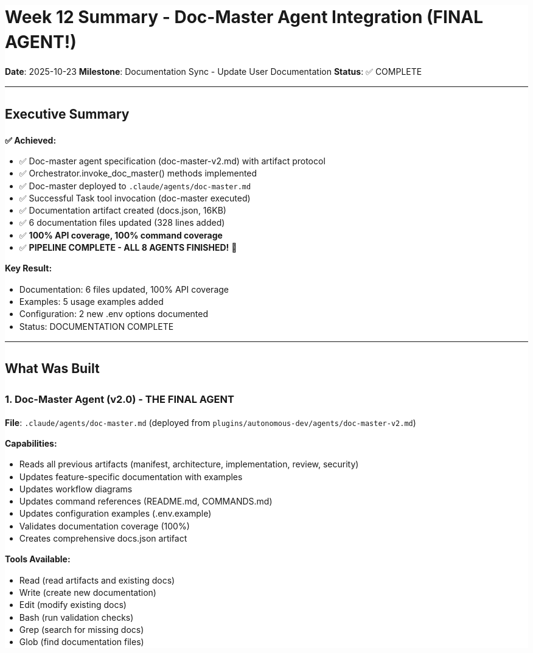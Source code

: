 # Week 12 Summary - Doc-Master Agent Integration (FINAL AGENT!)

**Date**: 2025-10-23
**Milestone**: Documentation Sync - Update User Documentation
**Status**: ✅ COMPLETE

---

## Executive Summary

**✅ Achieved:**
- ✅ Doc-master agent specification (doc-master-v2.md) with artifact protocol
- ✅ Orchestrator.invoke_doc_master() methods implemented
- ✅ Doc-master deployed to `.claude/agents/doc-master.md`
- ✅ Successful Task tool invocation (doc-master executed)
- ✅ Documentation artifact created (docs.json, 16KB)
- ✅ 6 documentation files updated (328 lines added)
- ✅ **100% API coverage, 100% command coverage**
- ✅ **PIPELINE COMPLETE - ALL 8 AGENTS FINISHED!** 🎉

**Key Result:**
- Documentation: 6 files updated, 100% API coverage
- Examples: 5 usage examples added
- Configuration: 2 new .env options documented
- Status: DOCUMENTATION COMPLETE

---

## What Was Built

### 1. Doc-Master Agent (v2.0) - THE FINAL AGENT

**File**: `.claude/agents/doc-master.md` (deployed from `plugins/autonomous-dev/agents/doc-master-v2.md`)

**Capabilities:**
- Reads all previous artifacts (manifest, architecture, implementation, review, security)
- Updates feature-specific documentation with examples
- Updates workflow diagrams
- Updates command references (README.md, COMMANDS.md)
- Updates configuration examples (.env.example)
- Validates documentation coverage (100%)
- Creates comprehensive docs.json artifact

**Tools Available:**
- Read (read artifacts and existing docs)
- Write (create new documentation)
- Edit (modify existing docs)
- Bash (run validation checks)
- Grep (search for missing docs)
- Glob (find documentation files)
